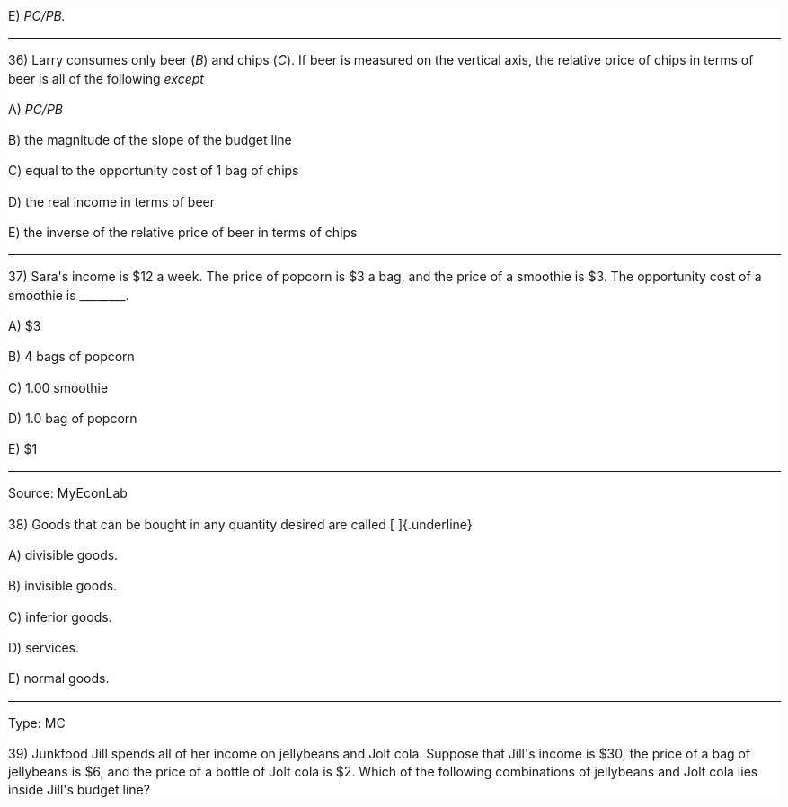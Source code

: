 E\) *PC/PB.*


---


36\) Larry consumes only beer (*B*) and chips (*C*). If beer is measured
on the vertical axis, the relative price of chips in terms of beer is
all of the following *except*

A\) *PC/PB*

B\) the magnitude of the slope of the budget line

C\) equal to the opportunity cost of 1 bag of chips

D\) the real income in terms of beer

E\) the inverse of the relative price of beer in terms of chips


---


37\) Sara\'s income is \$12 a week. The price of popcorn is \$3 a bag,
and the price of a smoothie is \$3. The opportunity cost of a smoothie
is \_\_\_\_\_\_\_\_.

A\) \$3

B\) 4 bags of popcorn

C\) 1.00 smoothie

D\) 1.0 bag of popcorn

E\) \$1


---


Source: MyEconLab

38\) Goods that can be bought in any quantity desired are called [
]{.underline}

A\) divisible goods.

B\) invisible goods.

C\) inferior goods.

D\) services.

E\) normal goods.


---

Type: MC

39\) Junkfood Jill spends all of her income on jellybeans and Jolt cola.
Suppose that Jill\'s income is \$30, the price of a bag of jellybeans is
\$6, and the price of a bottle of Jolt cola is \$2. Which of the
following combinations of jellybeans and Jolt cola lies inside Jill\'s
budget line?
